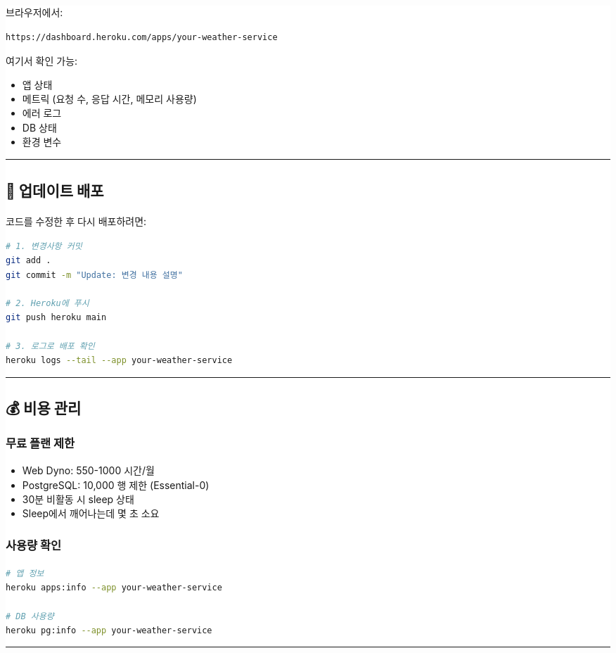 브라우저에서:

```
https://dashboard.heroku.com/apps/your-weather-service
```

여기서 확인 가능:

- 앱 상태
- 메트릭 (요청 수, 응답 시간, 메모리 사용량)
- 에러 로그
- DB 상태
- 환경 변수

---

## 🔄 업데이트 배포

코드를 수정한 후 다시 배포하려면:

```bash
# 1. 변경사항 커밋
git add .
git commit -m "Update: 변경 내용 설명"

# 2. Heroku에 푸시
git push heroku main

# 3. 로그로 배포 확인
heroku logs --tail --app your-weather-service
```

---

## 💰 비용 관리

### 무료 플랜 제한

- Web Dyno: 550-1000 시간/월
- PostgreSQL: 10,000 행 제한 (Essential-0)
- 30분 비활동 시 sleep 상태
- Sleep에서 깨어나는데 몇 초 소요

### 사용량 확인

```bash
# 앱 정보
heroku apps:info --app your-weather-service

# DB 사용량
heroku pg:info --app your-weather-service
```

---
